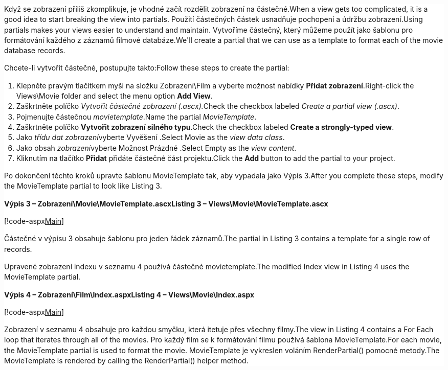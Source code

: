 <span data-ttu-id="8ecd7-196">Když se zobrazení příliš zkomplikuje, je vhodné začít rozdělit zobrazení na částečné.</span><span class="sxs-lookup"><span data-stu-id="8ecd7-196">When a view gets too complicated, it is a good idea to start breaking the view into partials.</span></span> <span data-ttu-id="8ecd7-197">Použití částečných částek usnadňuje pochopení a údržbu zobrazení.</span><span class="sxs-lookup"><span data-stu-id="8ecd7-197">Using partials makes your views easier to understand and maintain.</span></span> <span data-ttu-id="8ecd7-198">Vytvoříme částečný, který můžeme použít jako šablonu pro formátování každého z záznamů filmové databáze.</span><span class="sxs-lookup"><span data-stu-id="8ecd7-198">We'll create a partial that we can use as a template to format each of the movie database records.</span></span>

<span data-ttu-id="8ecd7-199">Chcete-li vytvořit částečné, postupujte takto:</span><span class="sxs-lookup"><span data-stu-id="8ecd7-199">Follow these steps to create the partial:</span></span>

1. <span data-ttu-id="8ecd7-200">Klepněte pravým tlačítkem myši na složku Zobrazení\Film a vyberte možnost nabídky **Přidat zobrazení**.</span><span class="sxs-lookup"><span data-stu-id="8ecd7-200">Right-click the Views\Movie folder and select the menu option **Add View**.</span></span>
2. <span data-ttu-id="8ecd7-201">Zaškrtněte políčko *Vytvořit částečné zobrazení (.ascx).*</span><span class="sxs-lookup"><span data-stu-id="8ecd7-201">Check the checkbox labeled *Create a partial view (.ascx)*.</span></span>
3. <span data-ttu-id="8ecd7-202">Pojmenujte částečnou *movietemplate*.</span><span class="sxs-lookup"><span data-stu-id="8ecd7-202">Name the partial *MovieTemplate*.</span></span>
4. <span data-ttu-id="8ecd7-203">Zaškrtněte políčko **Vytvořit zobrazení silného typu**.</span><span class="sxs-lookup"><span data-stu-id="8ecd7-203">Check the checkbox labeled **Create a strongly-typed view**.</span></span>
5. <span data-ttu-id="8ecd7-204">Jako *třídu dat zobrazení*vyberte Vyvěšení .</span><span class="sxs-lookup"><span data-stu-id="8ecd7-204">Select Movie as the *view data class*.</span></span>
6. <span data-ttu-id="8ecd7-205">Jako obsah *zobrazení*vyberte Možnost Prázdné .</span><span class="sxs-lookup"><span data-stu-id="8ecd7-205">Select Empty as the *view content*.</span></span>
7. <span data-ttu-id="8ecd7-206">Kliknutím na tlačítko **Přidat** přidáte částečné část projektu.</span><span class="sxs-lookup"><span data-stu-id="8ecd7-206">Click the **Add** button to add the partial to your project.</span></span>

<span data-ttu-id="8ecd7-207">Po dokončení těchto kroků upravte šablonu MovieTemplate tak, aby vypadala jako Výpis 3.</span><span class="sxs-lookup"><span data-stu-id="8ecd7-207">After you complete these steps, modify the MovieTemplate partial to look like Listing 3.</span></span>

<span data-ttu-id="8ecd7-208">**Výpis 3 – Zobrazení\Movie\MovieTemplate.ascx**</span><span class="sxs-lookup"><span data-stu-id="8ecd7-208">**Listing 3 – Views\Movie\MovieTemplate.ascx**</span></span>

[!code-aspx[Main](displaying-a-table-of-database-data-vb/samples/sample3.aspx)]

<span data-ttu-id="8ecd7-209">Částečné v výpisu 3 obsahuje šablonu pro jeden řádek záznamů.</span><span class="sxs-lookup"><span data-stu-id="8ecd7-209">The partial in Listing 3 contains a template for a single row of records.</span></span>

<span data-ttu-id="8ecd7-210">Upravené zobrazení indexu v seznamu 4 používá částečné movietemplate.</span><span class="sxs-lookup"><span data-stu-id="8ecd7-210">The modified Index view in Listing 4 uses the MovieTemplate partial.</span></span>

<span data-ttu-id="8ecd7-211">**Výpis 4 – Zobrazení\Film\Index.aspx**</span><span class="sxs-lookup"><span data-stu-id="8ecd7-211">**Listing 4 – Views\Movie\Index.aspx**</span></span>

[!code-aspx[Main](displaying-a-table-of-database-data-vb/samples/sample4.aspx)]

<span data-ttu-id="8ecd7-212">Zobrazení v seznamu 4 obsahuje pro každou smyčku, která itetuje přes všechny filmy.</span><span class="sxs-lookup"><span data-stu-id="8ecd7-212">The view in Listing 4 contains a For Each loop that iterates through all of the movies.</span></span> <span data-ttu-id="8ecd7-213">Pro každý film se k formátování filmu používá šablona MovieTemplate.</span><span class="sxs-lookup"><span data-stu-id="8ecd7-213">For each movie, the MovieTemplate partial is used to format the movie.</span></span> <span data-ttu-id="8ecd7-214">MovieTemplate je vykreslen voláním RenderPartial() pomocné metody.</span><span class="sxs-lookup"><span data-stu-id="8ecd7-214">The MovieTemplate is rendered by calling the RenderPartial() helper method.</span></span>
